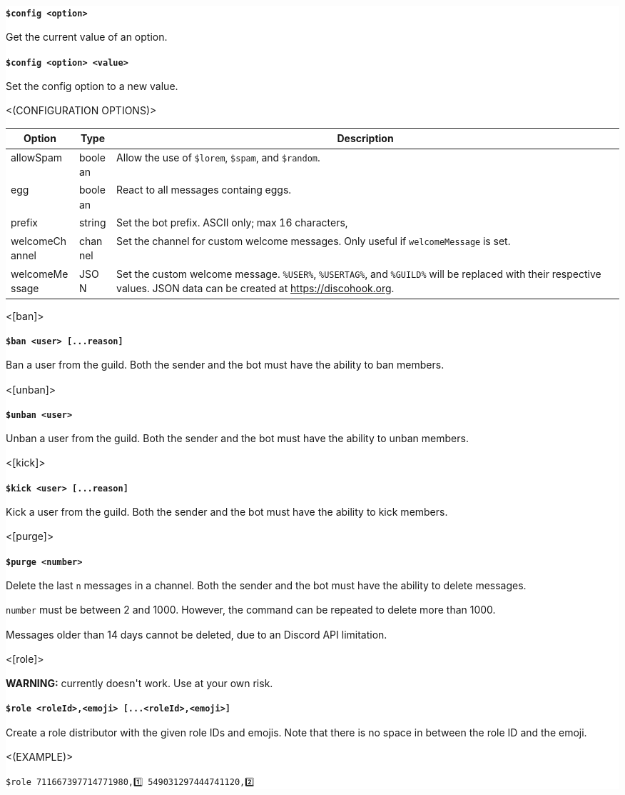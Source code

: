 **`$config <option>`**

Get the current value of an option.

**`$config <option> <value>`**

Set the config option to a new value.

<(CONFIGURATION OPTIONS)>

| Option         | Type    | Description                                                                                                                                                              |
| -------------- | ------- | ------------------------------------------------------------------------------------------------------------------------------------------------------------------------ |
| allowSpam      | boolean | Allow the use of `$lorem`, `$spam`, and `$random`.                                                                                                                       |
| egg            | boolean | React to all messages containg eggs.                                                                                                                                     |
| prefix         | string  | Set the bot prefix. ASCII only; max 16 characters,                                                                                                                       |
| welcomeChannel | channel | Set the channel for custom welcome messages. Only useful if `welcomeMessage` is set.                                                                                     |
| welcomeMessage | JSON    | Set the custom welcome message. `%USER%`, `%USERTAG%`, and `%GUILD%` will be replaced with their respective values. JSON data can be created at <https://discohook.org>. |

<[ban]>

**`$ban <user> [...reason]`**

Ban a user from the guild. Both the sender and the bot must have the ability to ban members.

<[unban]>

**`$unban <user>`**

Unban a user from the guild. Both the sender and the bot must have the ability to unban members.

<[kick]>

**`$kick <user> [...reason]`**

Kick a user from the guild. Both the sender and the bot must have the ability to kick members.

<[purge]>

**`$purge <number>`**

Delete the last `n` messages in a channel. Both the sender and the bot must have the ability to delete messages.

`number` must be between 2 and 1000. However, the command can be repeated to delete more than 1000.

Messages older than 14 days cannot be deleted, due to an Discord API limitation.

<[role]>

**WARNING:** currently doesn't work. Use at your own risk.

**`$role <roleId>,<emoji> [...<roleId>,<emoji>]`**

Create a role distributor with the given role IDs and emojis. Note that there is no space in between the role ID and the emoji.

<(EXAMPLE)>

`$role 711667397714771980,1️⃣ 549031297444741120,2️⃣`
